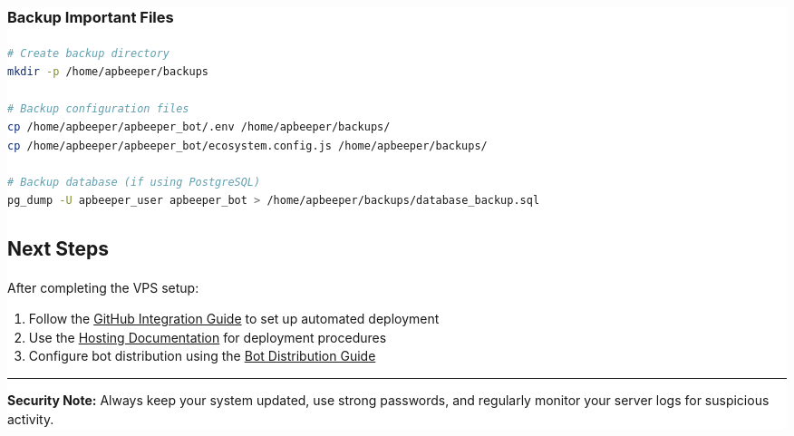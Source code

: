 ### Backup Important Files
```bash
# Create backup directory
mkdir -p /home/apbeeper/backups

# Backup configuration files
cp /home/apbeeper/apbeeper_bot/.env /home/apbeeper/backups/
cp /home/apbeeper/apbeeper_bot/ecosystem.config.js /home/apbeeper/backups/

# Backup database (if using PostgreSQL)
pg_dump -U apbeeper_user apbeeper_bot > /home/apbeeper/backups/database_backup.sql
```

## Next Steps

After completing the VPS setup:
1. Follow the [GitHub Integration Guide](./github_integration.md) to set up automated deployment
2. Use the [Hosting Documentation](./hosting.md) for deployment procedures
3. Configure bot distribution using the [Bot Distribution Guide](./bot_distribution.md)

---

**Security Note:** Always keep your system updated, use strong passwords, and regularly monitor your server logs for suspicious activity.
